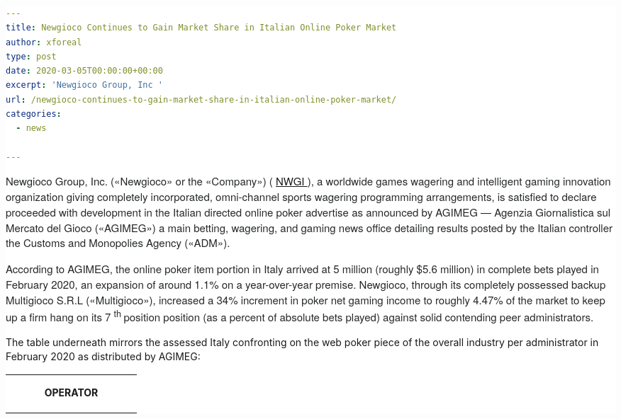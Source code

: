 ```yaml
---
title: Newgioco Continues to Gain Market Share in Italian Online Poker Market
author: xforeal 
type: post
date: 2020-03-05T00:00:00+00:00
excerpt: 'Newgioco Group, Inc '
url: /newgioco-continues-to-gain-market-share-in-italian-online-poker-market/
categories:
  - news

---
```

<p class="canvas-atom canvas-text Mb(1.0em) Mb(0)--sm Mt(0.8em)--sm" data-reactid="12" style="margin: 0px 0px 1em; color: #26282a; font-family: 'Helvetica Neue', Helvetica, Arial, sans-serif; font-size: 15px; font-style: normal; font-variant-ligatures: normal; font-variant-caps: normal; font-weight: 400; letter-spacing: normal; orphans: 2; text-align: start; text-indent: 0px; text-transform: none; white-space: normal; widows: 2; word-spacing: 0px; -webkit-text-stroke-width: 0px; background-color: #ffffff; text-decoration-style: initial; text-decoration-color: initial;">
  Newgioco Group, Inc. (&#171;Newgioco&#187; or the &#171;Company&#187;) ( <a href="https://finance.yahoo.com/q?s=nwgi">NWGI </a>), a worldwide games wagering and intelligent gaming innovation organization giving completely incorporated, omni-channel sports wagering programming arrangements, is satisfied to declare proceeded with development in the Italian directed online poker advertise as announced by AGIMEG &#8212; Agenzia Giornalistica sul Mercato del Gioco (&#171;AGIMEG&#187;) a main betting, wagering, and gaming news office detailing results posted by the Italian controller the Customs and Monopolies Agency (&#171;ADM&#187;).
</p>

<p class="canvas-atom canvas-text Mb(1.0em) Mb(0)--sm Mt(0.8em)--sm" data-reactid="13" style="margin: 0px 0px 1em; color: #26282a; font-family: 'Helvetica Neue', Helvetica, Arial, sans-serif; font-size: 15px; font-style: normal; font-variant-ligatures: normal; font-variant-caps: normal; font-weight: 400; letter-spacing: normal; orphans: 2; text-align: start; text-indent: 0px; text-transform: none; white-space: normal; widows: 2; word-spacing: 0px; -webkit-text-stroke-width: 0px; background-color: #ffffff; text-decoration-style: initial; text-decoration-color: initial;">
  According to AGIMEG, the online poker item portion in Italy arrived at 5 million (roughly $5.6 million) in complete bets played in February 2020, an expansion of around 1.1&percnt; on a year-over-year premise. Newgioco, through its completely possessed backup Multigioco S.R.L (&#171;Multigioco&#187;), increased a 34&percnt; increment in poker net gaming income to roughly 4.47&percnt; of the market to keep up a firm hang on its 7 <sup>th </sup>position position (as a percent of absolute bets played) against solid contending peer administrators.
</p>

<p class="canvas-atom canvas-text Mb(1.0em) Mb(0)--sm Mt(0.8em)--sm" data-reactid="14">
  The table underneath mirrors the assessed Italy confronting on the web poker piece of the overall industry per administrator in February 2020 as distributed by AGIMEG:
</p>

<div class="canvas-table Px(4px) My(1.4em) Ov(a) canvas-atom" data-reactid="15" data-type="table">
  <table data-reactid="16">
    <tr>
      <td rowspan="2" width="171">
        <p align="center">
          <strong>OPERATOR </strong>
        </p>
      </td>
      